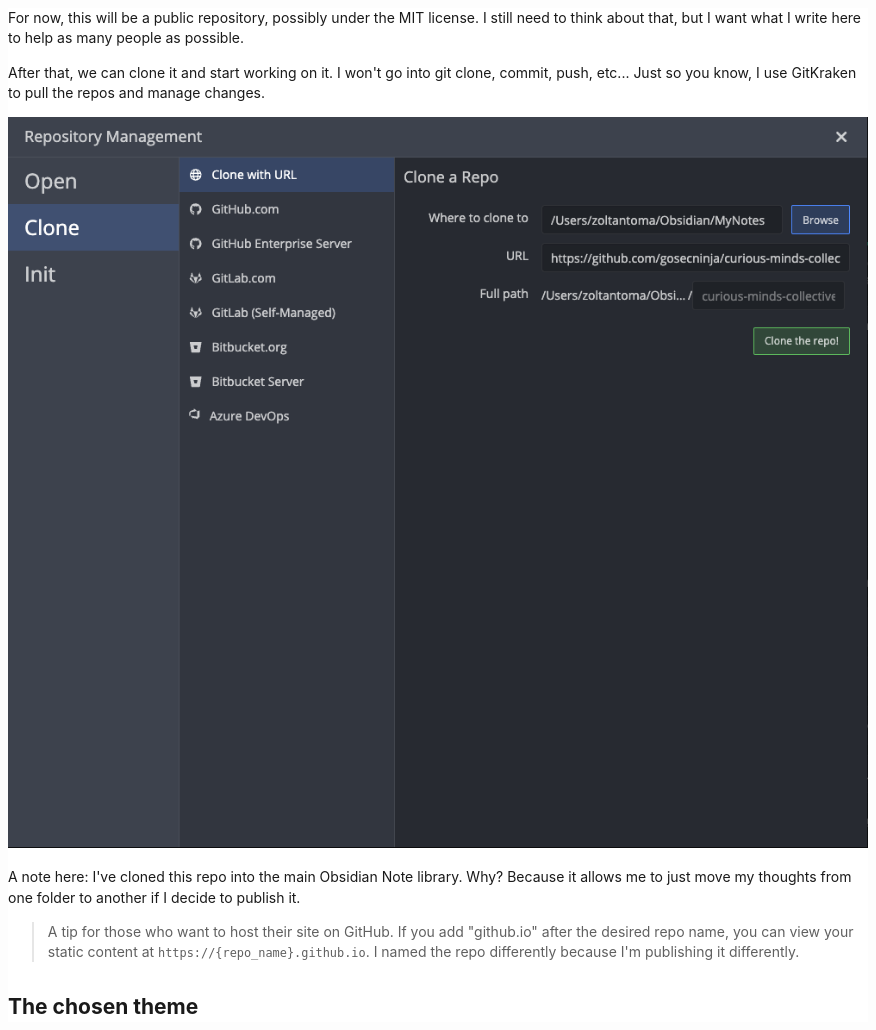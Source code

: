 For now, this will be a public repository, possibly under the MIT license. I still need to think about that, but I want what I write here to help as many people as possible.

After that, we can clone it and start working on it. I won't go into git clone, commit, push, etc... Just so you know, I use GitKraken to pull the repos and manage changes.

![](20240427153910.png)

A note here: I've cloned this repo into the main Obsidian Note library. Why? Because it allows me to just move my thoughts from one folder to another if I decide to publish it.

> A tip for those who want to host their site on GitHub. If you add "github.io" after the desired repo name, you can view your static content at `https://{repo_name}.github.io`. I named the repo differently because I'm publishing it differently.

## The chosen theme
